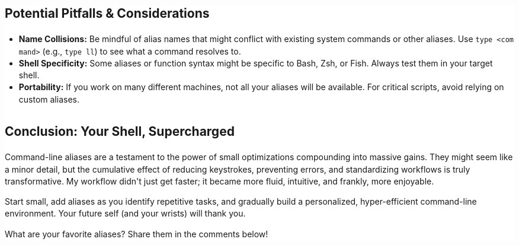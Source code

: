 ## Potential Pitfalls & Considerations

*   **Name Collisions:** Be mindful of alias names that might conflict with existing system commands or other aliases. Use `type <command>` (e.g., `type ll`) to see what a command resolves to.
*   **Shell Specificity:** Some aliases or function syntax might be specific to Bash, Zsh, or Fish. Always test them in your target shell.
*   **Portability:** If you work on many different machines, not all your aliases will be available. For critical scripts, avoid relying on custom aliases.

## Conclusion: Your Shell, Supercharged

Command-line aliases are a testament to the power of small optimizations compounding into massive gains. They might seem like a minor detail, but the cumulative effect of reducing keystrokes, preventing errors, and standardizing workflows is truly transformative. My workflow didn't just get faster; it became more fluid, intuitive, and frankly, more enjoyable.

Start small, add aliases as you identify repetitive tasks, and gradually build a personalized, hyper-efficient command-line environment. Your future self (and your wrists) will thank you.

What are your favorite aliases? Share them in the comments below!